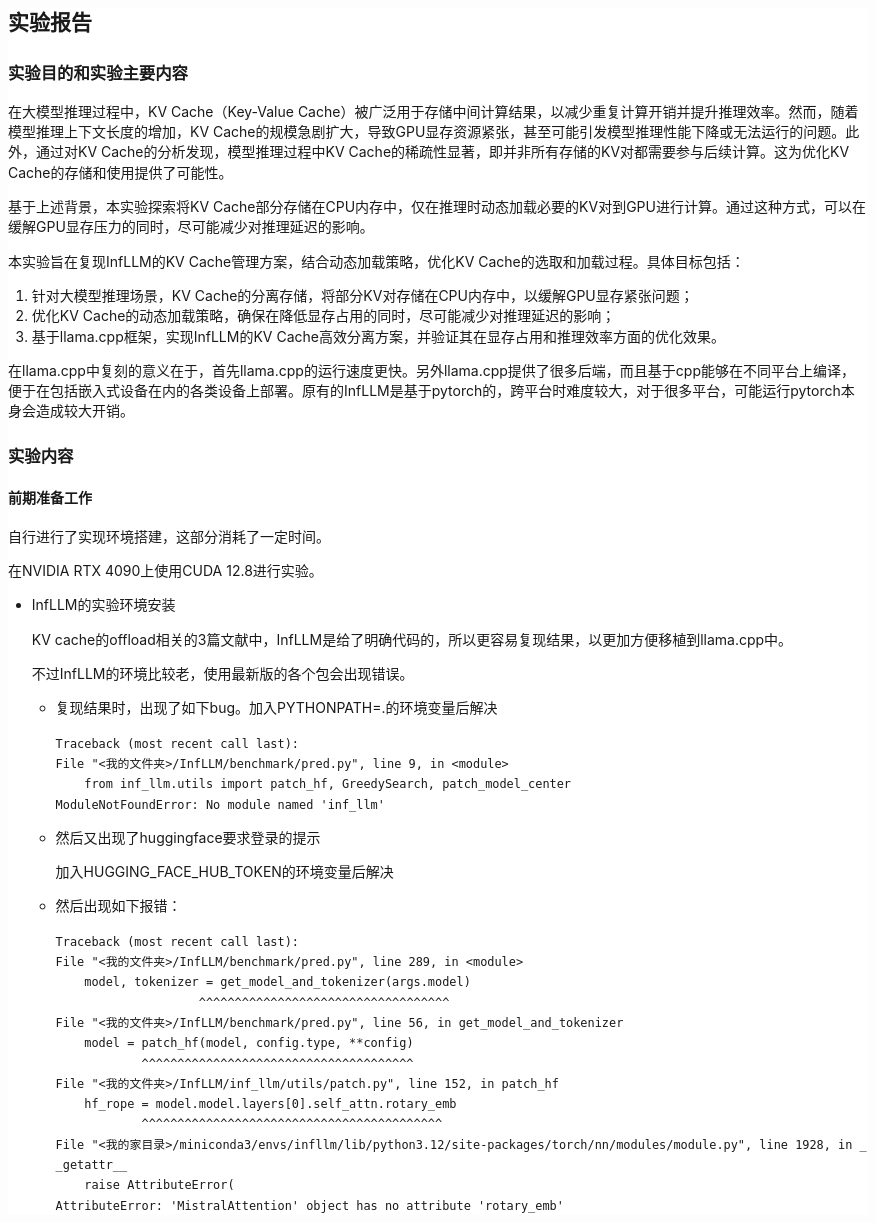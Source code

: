 ## 实验报告

### 实验目的和实验主要内容

在大模型推理过程中，KV Cache（Key-Value Cache）被广泛用于存储中间计算结果，以减少重复计算开销并提升推理效率。然而，随着模型推理上下文长度的增加，KV Cache的规模急剧扩大，导致GPU显存资源紧张，甚至可能引发模型推理性能下降或无法运行的问题。此外，通过对KV Cache的分析发现，模型推理过程中KV Cache的稀疏性显著，即并非所有存储的KV对都需要参与后续计算。这为优化KV Cache的存储和使用提供了可能性。

基于上述背景，本实验探索将KV Cache部分存储在CPU内存中，仅在推理时动态加载必要的KV对到GPU进行计算。通过这种方式，可以在缓解GPU显存压力的同时，尽可能减少对推理延迟的影响。

本实验旨在复现InfLLM的KV Cache管理方案，结合动态加载策略，优化KV Cache的选取和加载过程。具体目标包括：

1. 针对大模型推理场景，KV Cache的分离存储，将部分KV对存储在CPU内存中，以缓解GPU显存紧张问题；
2. 优化KV Cache的动态加载策略，确保在降低显存占用的同时，尽可能减少对推理延迟的影响；
3. 基于llama.cpp框架，实现InfLLM的KV Cache高效分离方案，并验证其在显存占用和推理效率方面的优化效果。

在llama.cpp中复刻的意义在于，首先llama.cpp的运行速度更快。另外llama.cpp提供了很多后端，而且基于cpp能够在不同平台上编译，便于在包括嵌入式设备在内的各类设备上部署。原有的InfLLM是基于pytorch的，跨平台时难度较大，对于很多平台，可能运行pytorch本身会造成较大开销。

### 实验内容

#### 前期准备工作

自行进行了实现环境搭建，这部分消耗了一定时间。

在NVIDIA RTX 4090上使用CUDA 12.8进行实验。

- InfLLM的实验环境安装

    KV cache的offload相关的3篇文献中，InfLLM是给了明确代码的，所以更容易复现结果，以更加方便移植到llama.cpp中。

    不过InfLLM的环境比较老，使用最新版的各个包会出现错误。

    - 复现结果时，出现了如下bug。加入PYTHONPATH=.的环境变量后解决

        ```
        Traceback (most recent call last):
        File "<我的文件夹>/InfLLM/benchmark/pred.py", line 9, in <module>
            from inf_llm.utils import patch_hf, GreedySearch, patch_model_center
        ModuleNotFoundError: No module named 'inf_llm'
        ```

    - 然后又出现了huggingface要求登录的提示

        加入HUGGING_FACE_HUB_TOKEN的环境变量后解决

    - 然后出现如下报错：

        ```
        Traceback (most recent call last):
        File "<我的文件夹>/InfLLM/benchmark/pred.py", line 289, in <module>
            model, tokenizer = get_model_and_tokenizer(args.model)
                            ^^^^^^^^^^^^^^^^^^^^^^^^^^^^^^^^^^^
        File "<我的文件夹>/InfLLM/benchmark/pred.py", line 56, in get_model_and_tokenizer
            model = patch_hf(model, config.type, **config)
                    ^^^^^^^^^^^^^^^^^^^^^^^^^^^^^^^^^^^^^^
        File "<我的文件夹>/InfLLM/inf_llm/utils/patch.py", line 152, in patch_hf
            hf_rope = model.model.layers[0].self_attn.rotary_emb 
                    ^^^^^^^^^^^^^^^^^^^^^^^^^^^^^^^^^^^^^^^^^^
        File "<我的家目录>/miniconda3/envs/infllm/lib/python3.12/site-packages/torch/nn/modules/module.py", line 1928, in __getattr__
            raise AttributeError(
        AttributeError: 'MistralAttention' object has no attribute 'rotary_emb'
        ```
